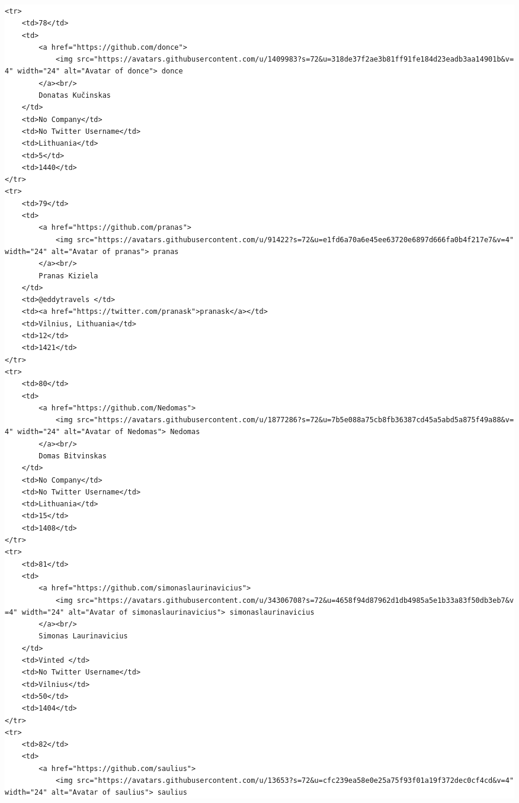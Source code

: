 	<tr>
		<td>78</td>
		<td>
			<a href="https://github.com/donce">
				<img src="https://avatars.githubusercontent.com/u/1409983?s=72&u=318de37f2ae3b81ff91fe184d23eadb3aa14901b&v=4" width="24" alt="Avatar of donce"> donce
			</a><br/>
			Donatas Kučinskas
		</td>
		<td>No Company</td>
		<td>No Twitter Username</td>
		<td>Lithuania</td>
		<td>5</td>
		<td>1440</td>
	</tr>
	<tr>
		<td>79</td>
		<td>
			<a href="https://github.com/pranas">
				<img src="https://avatars.githubusercontent.com/u/91422?s=72&u=e1fd6a70a6e45ee63720e6897d666fa0b4f217e7&v=4" width="24" alt="Avatar of pranas"> pranas
			</a><br/>
			Pranas Kiziela
		</td>
		<td>@eddytravels </td>
		<td><a href="https://twitter.com/pranask">pranask</a></td>
		<td>Vilnius, Lithuania</td>
		<td>12</td>
		<td>1421</td>
	</tr>
	<tr>
		<td>80</td>
		<td>
			<a href="https://github.com/Nedomas">
				<img src="https://avatars.githubusercontent.com/u/1877286?s=72&u=7b5e088a75cb8fb36387cd45a5abd5a875f49a88&v=4" width="24" alt="Avatar of Nedomas"> Nedomas
			</a><br/>
			Domas Bitvinskas
		</td>
		<td>No Company</td>
		<td>No Twitter Username</td>
		<td>Lithuania</td>
		<td>15</td>
		<td>1408</td>
	</tr>
	<tr>
		<td>81</td>
		<td>
			<a href="https://github.com/simonaslaurinavicius">
				<img src="https://avatars.githubusercontent.com/u/34306708?s=72&u=4658f94d87962d1db4985a5e1b33a83f50db3eb7&v=4" width="24" alt="Avatar of simonaslaurinavicius"> simonaslaurinavicius
			</a><br/>
			Simonas Laurinavicius
		</td>
		<td>Vinted </td>
		<td>No Twitter Username</td>
		<td>Vilnius</td>
		<td>50</td>
		<td>1404</td>
	</tr>
	<tr>
		<td>82</td>
		<td>
			<a href="https://github.com/saulius">
				<img src="https://avatars.githubusercontent.com/u/13653?s=72&u=cfc239ea58e0e25a75f93f01a19f372dec0cf4cd&v=4" width="24" alt="Avatar of saulius"> saulius